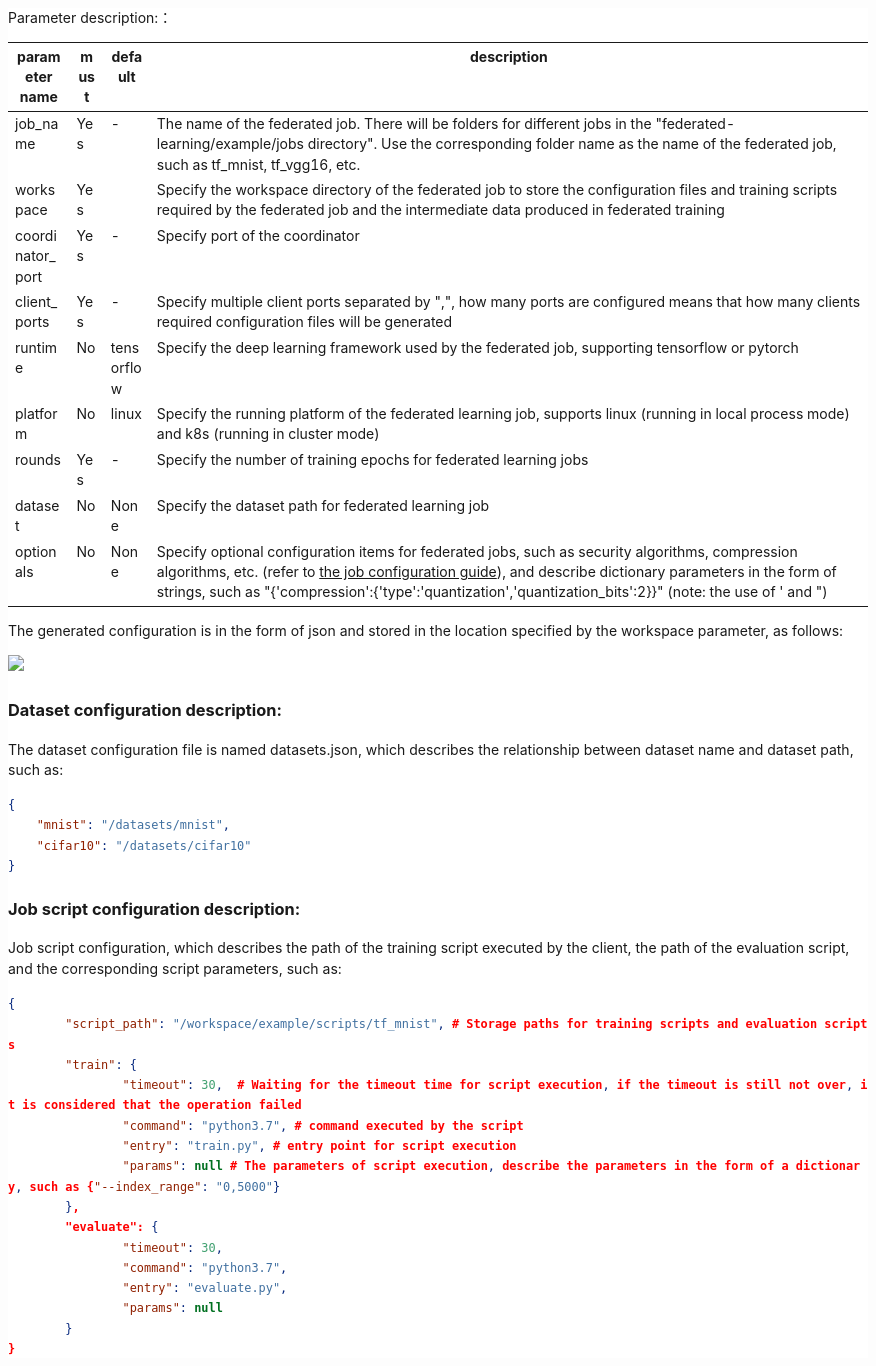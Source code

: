 Parameter description:：

| parameter name   | must | default    | description                                                  |
| ---------------- | ---- | ---------- | ------------------------------------------------------------ |
| job_name         | Yes  | -          | The name of the federated job. There will be folders for different jobs in the "federated-learning/example/jobs directory". Use the corresponding folder name as the name of the federated job, such as tf_mnist, tf_vgg16, etc. |
| workspace        | Yes  |            | Specify the workspace directory of the federated job to store the configuration files and training scripts required by the federated job and the intermediate data produced in federated training |
| coordinator_port | Yes  | -          | Specify port of the coordinator                              |
| client_ports     | Yes  | -          | Specify multiple client ports separated by ",", how many ports are configured means that how many clients required configuration files will be generated |
| runtime          | No   | tensorflow | Specify the deep learning framework used by the federated job, supporting tensorflow or pytorch |
| platform         | No   | linux      | Specify the running platform of the federated learning job, supports linux (running in local process mode) and k8s (running in cluster mode) |
| rounds           | Yes  | -          | Specify the number of training epochs for federated learning jobs |
| dataset          | No   | None       | Specify the dataset path for federated learning job          |
| optionals        | No   | None       | Specify optional configuration items for federated jobs, such as security algorithms, compression algorithms, etc. (refer to [the job configuration guide](apis.md)), and describe dictionary parameters in the form of strings, such as "{'compression':{'type':'quantization','quantization_bits':2}}" (note: the use of ' and ") |

The generated configuration is in the form of json and stored in the location specified by the workspace parameter, as follows:

 ![](images/example-mnist-dir.png)



### Dataset configuration description:

The dataset configuration file is named datasets.json, which describes the relationship between dataset name and dataset path, such as:

```json
{
    "mnist": "/datasets/mnist",
    "cifar10": "/datasets/cifar10"
}
```



### Job script configuration description:

Job script configuration, which describes the path of the training script executed by the client, the path of the evaluation script, and the corresponding script parameters, such as:

```json
{
        "script_path": "/workspace/example/scripts/tf_mnist", # Storage paths for training scripts and evaluation scripts
        "train": {
                "timeout": 30,  # Waiting for the timeout time for script execution, if the timeout is still not over, it is considered that the operation failed
                "command": "python3.7", # command executed by the script
                "entry": "train.py", # entry point for script execution
                "params": null # The parameters of script execution, describe the parameters in the form of a dictionary, such as {"--index_range": "0,5000"}
        },
        "evaluate": {
                "timeout": 30,
                "command": "python3.7",
                "entry": "evaluate.py",
                "params": null
        }
}
```
